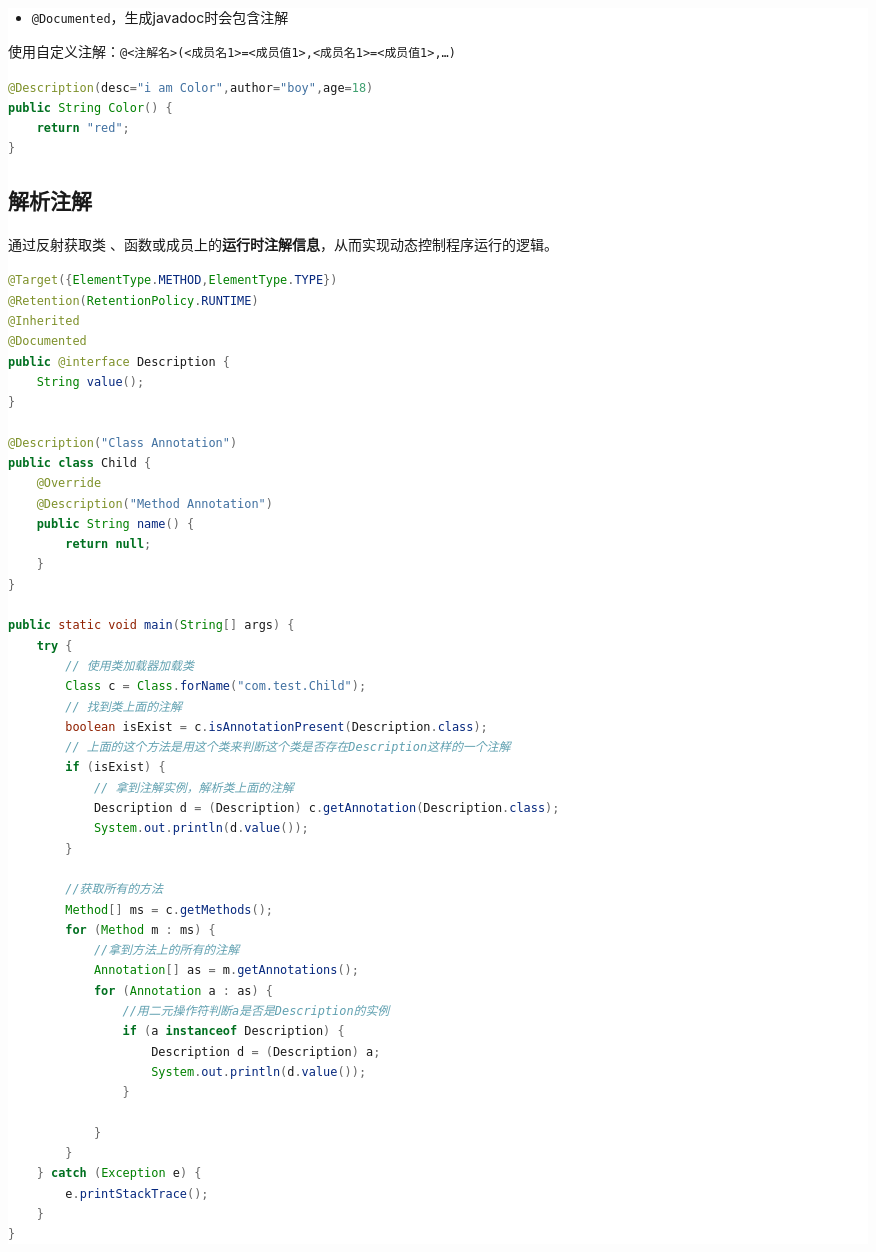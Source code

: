 - `@Documented`，生成javadoc时会包含注解

使用自定义注解：`@<注解名>(<成员名1>=<成员值1>,<成员名1>=<成员值1>,…)`

```java
@Description(desc="i am Color",author="boy",age=18)
public String Color() {
    return "red";
}
```

## 解析注解

通过反射获取类 、函数或成员上的**运行时注解信息**，从而实现动态控制程序运行的逻辑。

```java
@Target({ElementType.METHOD,ElementType.TYPE})
@Retention(RetentionPolicy.RUNTIME)
@Inherited
@Documented
public @interface Description {
    String value();
}

@Description("Class Annotation")
public class Child {
    @Override
    @Description("Method Annotation")
    public String name() {
        return null;
    }
}

public static void main(String[] args) {
    try {
        // 使用类加载器加载类
        Class c = Class.forName("com.test.Child");
        // 找到类上面的注解
        boolean isExist = c.isAnnotationPresent(Description.class);
        // 上面的这个方法是用这个类来判断这个类是否存在Description这样的一个注解
        if (isExist) {
            // 拿到注解实例，解析类上面的注解
            Description d = (Description) c.getAnnotation(Description.class);
            System.out.println(d.value());
        }

        //获取所有的方法
        Method[] ms = c.getMethods();
        for (Method m : ms) {
            //拿到方法上的所有的注解
            Annotation[] as = m.getAnnotations();
            for (Annotation a : as) {
                //用二元操作符判断a是否是Description的实例
                if (a instanceof Description) {
                    Description d = (Description) a;
                    System.out.println(d.value());
                }

            }
        }
    } catch (Exception e) {
        e.printStackTrace();
    }
}
```
